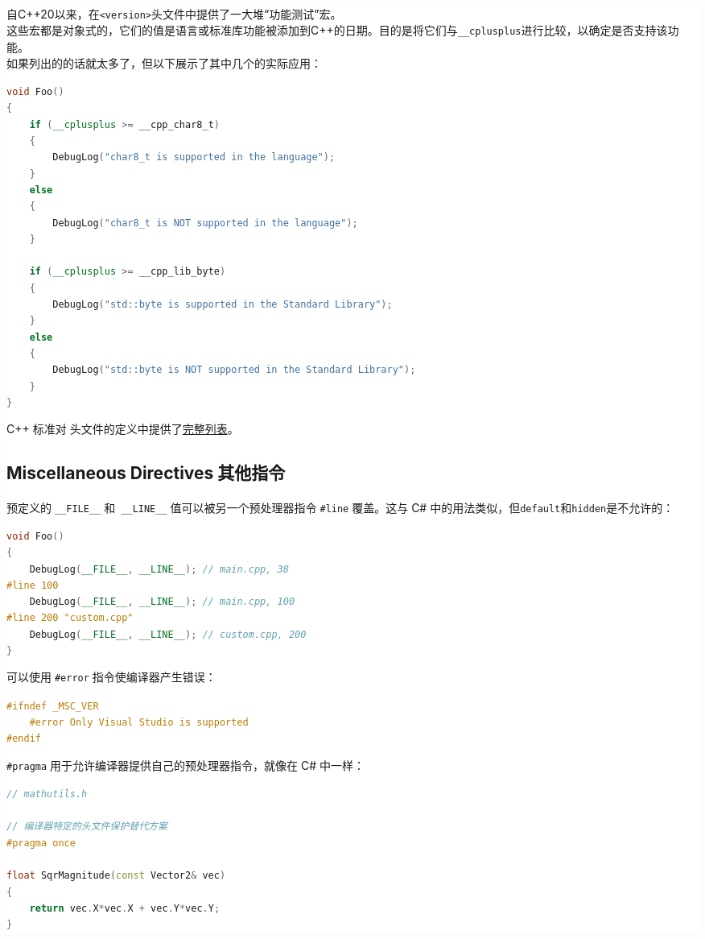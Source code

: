 
自C++20以来，在`<version>`头文件中提供了一大堆“功能测试”宏。
</br>这些宏都是对象式的，它们的值是语言或标准库功能被添加到C++的日期。目的是将它们与`__cplusplus`进行比较，以确定是否支持该功能。
</br>如果列出的的话就太多了，但以下展示了其中几个的实际应用：

```c++
void Foo()
{
    if (__cplusplus >= __cpp_char8_t)
    {
        DebugLog("char8_t is supported in the language");
    }
    else
    {
        DebugLog("char8_t is NOT supported in the language");
    }
 
    if (__cplusplus >= __cpp_lib_byte)
    {
        DebugLog("std::byte is supported in the Standard Library");
    }
    else
    {
        DebugLog("std::byte is NOT supported in the Standard Library");
    }
}
```

C++ 标准对 <version> 头文件的定义中提供了[完整列表](https://eel.is/c++draft/version.syn#header:%3Cversion%3E)。

## Miscellaneous Directives 其他指令

预定义的 `__FILE__` 和` __LINE__` 值可以被另一个预处理器指令 `#line` 覆盖。这与 C# 中的用法类似，但`default`和`hidden`是不允许的：

```c++
void Foo()
{
    DebugLog(__FILE__, __LINE__); // main.cpp, 38
#line 100
    DebugLog(__FILE__, __LINE__); // main.cpp, 100
#line 200 "custom.cpp"
    DebugLog(__FILE__, __LINE__); // custom.cpp, 200
}
```

可以使用 `#error` 指令使编译器产生错误：

```c++
#ifndef _MSC_VER
    #error Only Visual Studio is supported
#endif
```

`#pragma` 用于允许编译器提供自己的预处理器指令，就像在 C# 中一样：

```c++
// mathutils.h
 
// 编译器特定的头文件保护替代方案
#pragma once
 
float SqrMagnitude(const Vector2& vec)
{
    return vec.X*vec.X + vec.Y*vec.Y;
}
```
